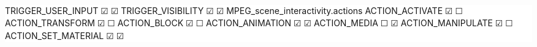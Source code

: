 <tr>
<td style="text-align: left;"></td>
<td style="text-align: left;">TRIGGER_USER_INPUT</td>
<td style="text-align: left;"></td>
<td style="text-align: left;">&#x2611;</td>
<td style="text-align: left;">&#x2611;</td>
</tr>
<tr>
<td style="text-align: left;"></td>
<td style="text-align: left;">TRIGGER_VISIBILITY</td>
<td style="text-align: left;"></td>
<td style="text-align: left;">&#x2611;</td>
<td style="text-align: left;">&#x2611;</td>
</tr>
<tr>
<td style="text-align: left;">MPEG_scene_interactivity.actions</td>
<td style="text-align: left;">ACTION_ACTIVATE</td>
<td style="text-align: left;"></td>
<td style="text-align: left;">&#x2611;</td>
<td style="text-align: left;">&#x2610;</td>
</tr>
<tr>
<td style="text-align: left;"></td>
<td style="text-align: left;">ACTION_TRANSFORM</td>
<td style="text-align: left;"></td>
<td style="text-align: left;">&#x2611;</td>
<td style="text-align: left;">&#x2610;</td>
</tr>
<tr>
<td style="text-align: left;"></td>
<td style="text-align: left;">ACTION_BLOCK</td>
<td style="text-align: left;"></td>
<td style="text-align: left;">&#x2611;</td>
<td style="text-align: left;">&#x2610;</td>
</tr>
<tr>
<td style="text-align: left;"></td>
<td style="text-align: left;">ACTION_ANIMATION</td>
<td style="text-align: left;"></td>
<td style="text-align: left;">&#x2611;</td>
<td style="text-align: left;">&#x2611;</td>
</tr>
<tr>
<td style="text-align: left;"></td>
<td style="text-align: left;">ACTION_MEDIA</td>
<td style="text-align: left;"></td>
<td style="text-align: left;">&#x2610;</td>
<td style="text-align: left;">&#x2611;</td>
</tr>
<tr>
<td style="text-align: left;"></td>
<td style="text-align: left;">ACTION_MANIPULATE</td>
<td style="text-align: left;"></td>
<td style="text-align: left;">&#x2611;</td>
<td style="text-align: left;">&#x2610;</td>
</tr>
<tr>
<td style="text-align: left;"></td>
<td style="text-align: left;">ACTION_SET_MATERIAL</td>
<td style="text-align: left;"></td>
<td style="text-align: left;">&#x2611;</td>
<td style="text-align: left;">&#x2611;</td>
</tr>
<tr>